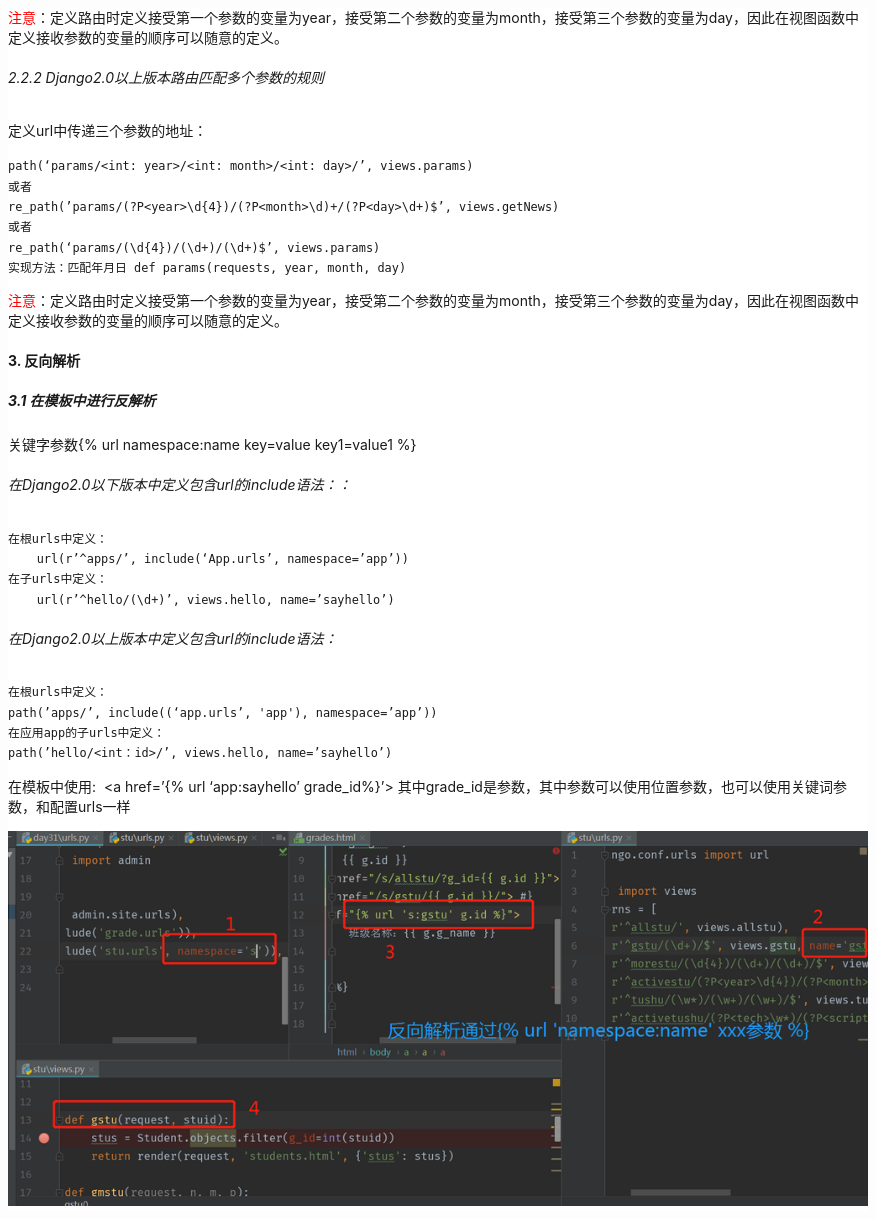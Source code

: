 <span style='color:red;'>注意</span>：定义路由时定义接受第一个参数的变量为year，接受第二个参数的变量为month，接受第三个参数的变量为day，因此在视图函数中定义接收参数的变量的顺序可以随意的定义。

###### 2.2.2 Django2.0以上版本路由匹配多个参数的规则

定义url中传递三个参数的地址：

```
path(‘params/<int: year>/<int: month>/<int: day>/’, views.params)
或者
re_path(’params/(?P<year>\d{4})/(?P<month>\d)+/(?P<day>\d+)$’, views.getNews)
或者
re_path(‘params/(\d{4})/(\d+)/(\d+)$’, views.params)
实现方法：匹配年月日 def params(requests, year, month, day)
```

<span style='color:red;'>注意</span>：定义路由时定义接受第一个参数的变量为year，接受第二个参数的变量为month，接受第三个参数的变量为day，因此在视图函数中定义接收参数的变量的顺序可以随意的定义。

#### 3. 反向解析

##### 3.1 在模板中进行反解析
关键字参数{% url  namespace:name key=value key1=value1 %}

###### 在Django2.0以下版本中定义包含url的include语法：：

```
在根urls中定义：
    url(r’^apps/’, include(‘App.urls’, namespace=’app’))
在子urls中定义：
    url(r’^hello/(\d+)’, views.hello, name=’sayhello’)
```

###### 在Django2.0以上版本中定义包含url的include语法：

```
在根urls中定义：
path(’apps/’, include((‘app.urls’, 'app'), namespace=’app’))
在应用app的子urls中定义：
path(’hello/<int：id>/’, views.hello, name=’sayhello’)
```

在模板中使用:
​        <a href=’{% url ‘app:sayhello’  grade_id%}’>
​        其中grade_id是参数，其中参数可以使用位置参数，也可以使用关键词参数，和配置urls一样

![图](../images/django_fanxiang.png)
